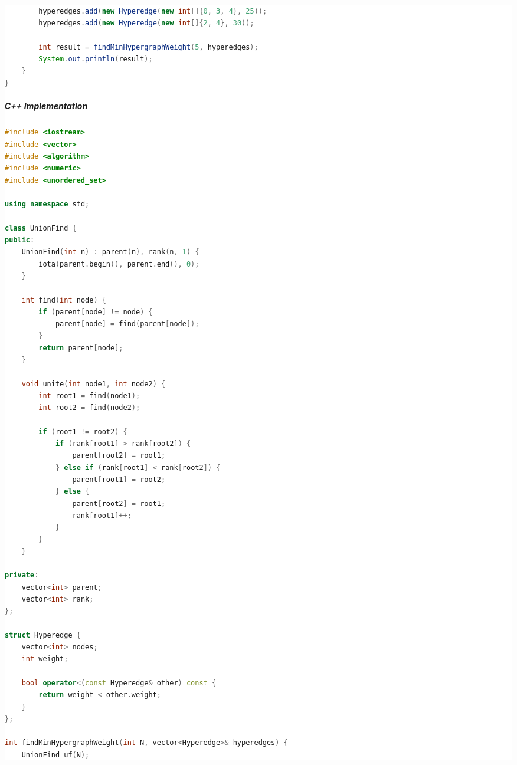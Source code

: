 ``` java
        hyperedges.add(new Hyperedge(new int[]{0, 3, 4}, 25));
        hyperedges.add(new Hyperedge(new int[]{2, 4}, 30));

        int result = findMinHypergraphWeight(5, hyperedges);
        System.out.println(result);
    }
}
```
##### C++ Implementation
``` cpp
#include <iostream>
#include <vector>
#include <algorithm>
#include <numeric>
#include <unordered_set>

using namespace std;

class UnionFind {
public:
    UnionFind(int n) : parent(n), rank(n, 1) {
        iota(parent.begin(), parent.end(), 0);
    }

    int find(int node) {
        if (parent[node] != node) {
            parent[node] = find(parent[node]);
        }
        return parent[node];
    }

    void unite(int node1, int node2) {
        int root1 = find(node1);
        int root2 = find(node2);

        if (root1 != root2) {
            if (rank[root1] > rank[root2]) {
                parent[root2] = root1;
            } else if (rank[root1] < rank[root2]) {
                parent[root1] = root2;
            } else {
                parent[root2] = root1;
                rank[root1]++;
            }
        }
    }

private:
    vector<int> parent;
    vector<int> rank;
};

struct Hyperedge {
    vector<int> nodes;
    int weight;

    bool operator<(const Hyperedge& other) const {
        return weight < other.weight;
    }
};

int findMinHypergraphWeight(int N, vector<Hyperedge>& hyperedges) {
    UnionFind uf(N);
```